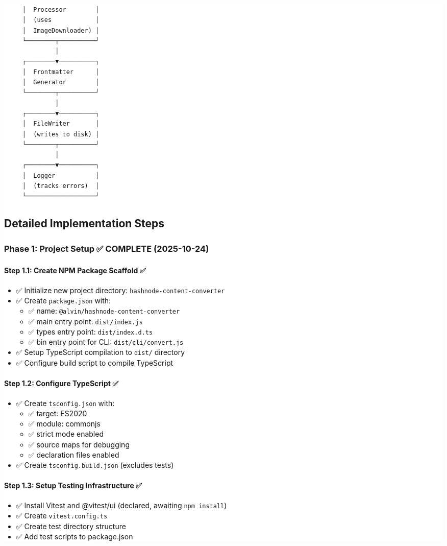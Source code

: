 ```
     │  Processor        │
     │  (uses            │
     │  ImageDownloader) │
     └────────┬──────────┘
              │
     ┌────────▼──────────┐
     │  Frontmatter      │
     │  Generator        │
     └────────┬──────────┘
              │
     ┌────────▼──────────┐
     │  FileWriter       │
     │  (writes to disk) │
     └────────┬──────────┘
              │
     ┌────────▼──────────┐
     │  Logger           │
     │  (tracks errors)  │
     └───────────────────┘
```

## Detailed Implementation Steps

### Phase 1: Project Setup ✅ COMPLETE (2025-10-24)

#### Step 1.1: Create NPM Package Scaffold ✅
- ✅ Initialize new project directory: `hashnode-content-converter`
- ✅ Create `package.json` with:
  - ✅ name: `@alvin/hashnode-content-converter`
  - ✅ main entry point: `dist/index.js`
  - ✅ types entry point: `dist/index.d.ts`
  - ✅ bin entry point for CLI: `dist/cli/convert.js`
- ✅ Setup TypeScript compilation to `dist/` directory
- ✅ Configure build script to compile TypeScript

#### Step 1.2: Configure TypeScript ✅
- ✅ Create `tsconfig.json` with:
  - ✅ target: ES2020
  - ✅ module: commonjs
  - ✅ strict mode enabled
  - ✅ source maps for debugging
  - ✅ declaration files enabled
- ✅ Create `tsconfig.build.json` (excludes tests)

#### Step 1.3: Setup Testing Infrastructure ✅
- ✅ Install Vitest and @vitest/ui (declared, awaiting `npm install`)
- ✅ Create `vitest.config.ts`
- ✅ Create test directory structure
- ✅ Add test scripts to package.json
